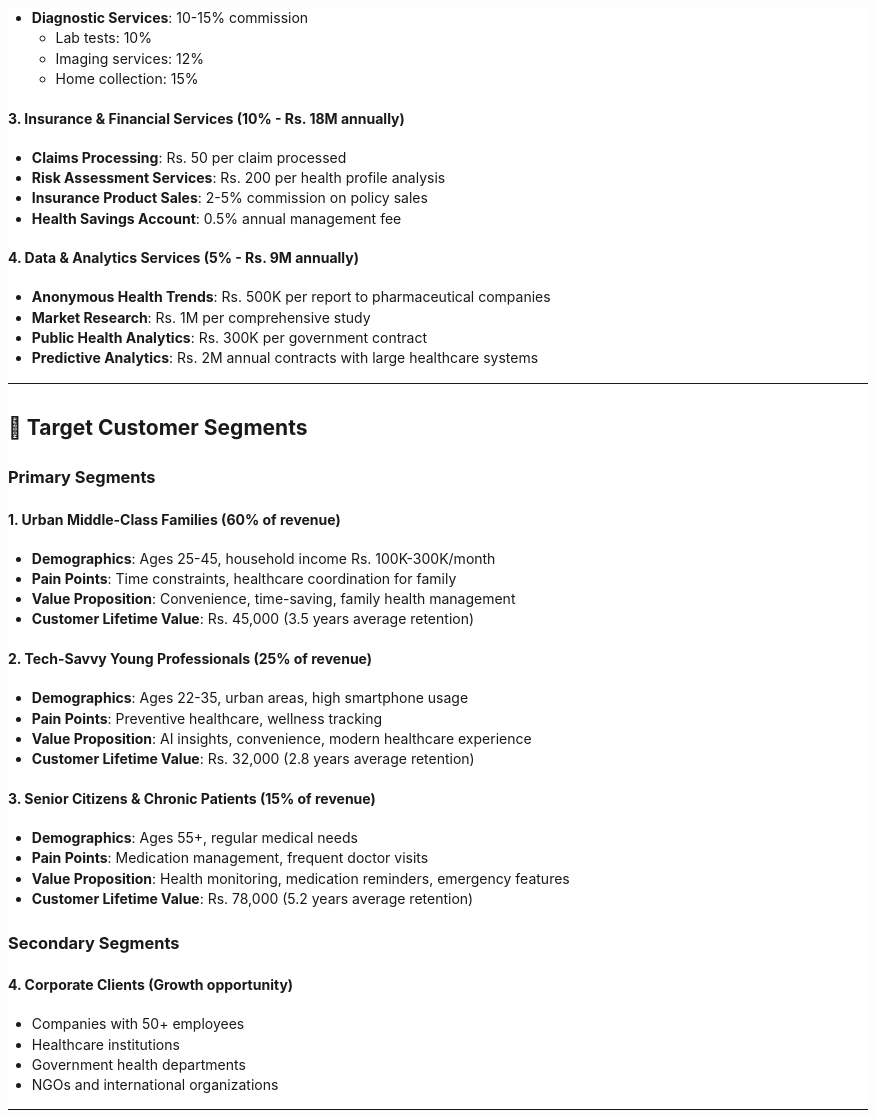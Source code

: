 - **Diagnostic Services**: 10-15% commission
  - Lab tests: 10%
  - Imaging services: 12%
  - Home collection: 15%

#### 3. **Insurance & Financial Services** (10% - Rs. 18M annually)
- **Claims Processing**: Rs. 50 per claim processed
- **Risk Assessment Services**: Rs. 200 per health profile analysis
- **Insurance Product Sales**: 2-5% commission on policy sales
- **Health Savings Account**: 0.5% annual management fee

#### 4. **Data & Analytics Services** (5% - Rs. 9M annually)
- **Anonymous Health Trends**: Rs. 500K per report to pharmaceutical companies
- **Market Research**: Rs. 1M per comprehensive study
- **Public Health Analytics**: Rs. 300K per government contract
- **Predictive Analytics**: Rs. 2M annual contracts with large healthcare systems

---

## 👥 **Target Customer Segments**

### Primary Segments

#### 1. **Urban Middle-Class Families** (60% of revenue)
- **Demographics**: Ages 25-45, household income Rs. 100K-300K/month
- **Pain Points**: Time constraints, healthcare coordination for family
- **Value Proposition**: Convenience, time-saving, family health management
- **Customer Lifetime Value**: Rs. 45,000 (3.5 years average retention)

#### 2. **Tech-Savvy Young Professionals** (25% of revenue)
- **Demographics**: Ages 22-35, urban areas, high smartphone usage
- **Pain Points**: Preventive healthcare, wellness tracking
- **Value Proposition**: AI insights, convenience, modern healthcare experience
- **Customer Lifetime Value**: Rs. 32,000 (2.8 years average retention)

#### 3. **Senior Citizens & Chronic Patients** (15% of revenue)
- **Demographics**: Ages 55+, regular medical needs
- **Pain Points**: Medication management, frequent doctor visits
- **Value Proposition**: Health monitoring, medication reminders, emergency features
- **Customer Lifetime Value**: Rs. 78,000 (5.2 years average retention)

### Secondary Segments

#### 4. **Corporate Clients** (Growth opportunity)
- Companies with 50+ employees
- Healthcare institutions
- Government health departments
- NGOs and international organizations

---